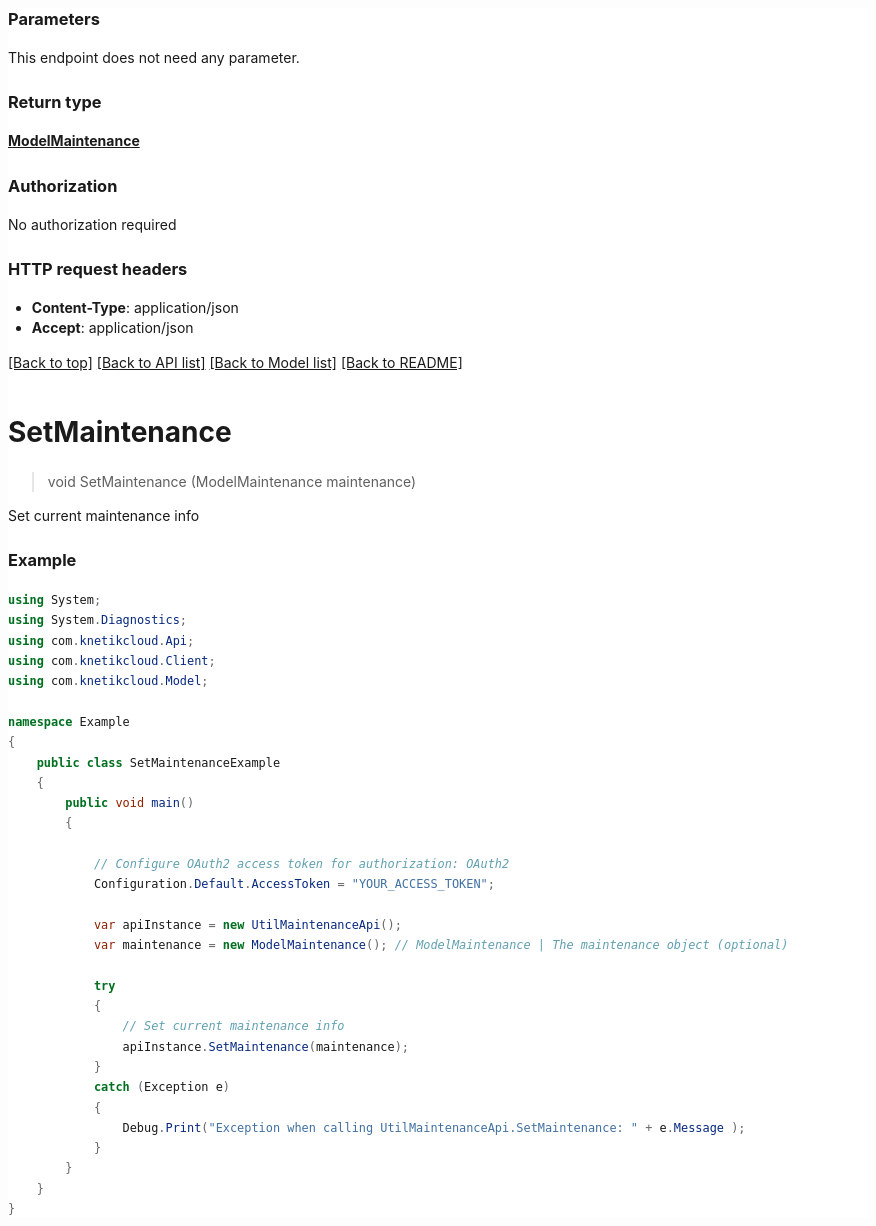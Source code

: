 ### Parameters
This endpoint does not need any parameter.

### Return type

[**ModelMaintenance**](ModelMaintenance.md)

### Authorization

No authorization required

### HTTP request headers

 - **Content-Type**: application/json
 - **Accept**: application/json

[[Back to top]](#) [[Back to API list]](../README.md#documentation-for-api-endpoints) [[Back to Model list]](../README.md#documentation-for-models) [[Back to README]](../README.md)

<a name="setmaintenance"></a>
# **SetMaintenance**
> void SetMaintenance (ModelMaintenance maintenance)

Set current maintenance info

### Example
```csharp
using System;
using System.Diagnostics;
using com.knetikcloud.Api;
using com.knetikcloud.Client;
using com.knetikcloud.Model;

namespace Example
{
    public class SetMaintenanceExample
    {
        public void main()
        {
            
            // Configure OAuth2 access token for authorization: OAuth2
            Configuration.Default.AccessToken = "YOUR_ACCESS_TOKEN";

            var apiInstance = new UtilMaintenanceApi();
            var maintenance = new ModelMaintenance(); // ModelMaintenance | The maintenance object (optional) 

            try
            {
                // Set current maintenance info
                apiInstance.SetMaintenance(maintenance);
            }
            catch (Exception e)
            {
                Debug.Print("Exception when calling UtilMaintenanceApi.SetMaintenance: " + e.Message );
            }
        }
    }
}
```
